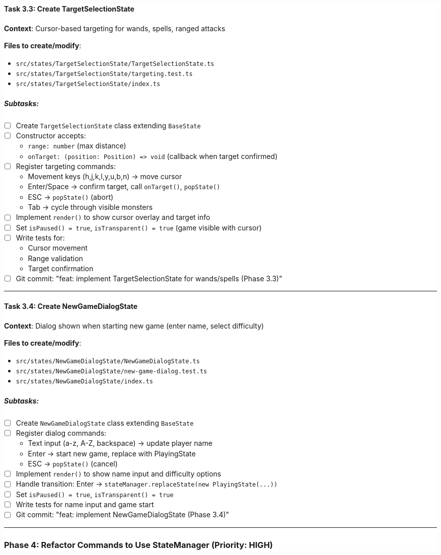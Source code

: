 
#### Task 3.3: Create TargetSelectionState

**Context**: Cursor-based targeting for wands, spells, ranged attacks

**Files to create/modify**:
- `src/states/TargetSelectionState/TargetSelectionState.ts`
- `src/states/TargetSelectionState/targeting.test.ts`
- `src/states/TargetSelectionState/index.ts`

##### Subtasks:
- [ ] Create `TargetSelectionState` class extending `BaseState`
- [ ] Constructor accepts:
  - `range: number` (max distance)
  - `onTarget: (position: Position) => void` (callback when target confirmed)
- [ ] Register targeting commands:
  - Movement keys (h,j,k,l,y,u,b,n) → move cursor
  - Enter/Space → confirm target, call `onTarget()`, `popState()`
  - ESC → `popState()` (abort)
  - Tab → cycle through visible monsters
- [ ] Implement `render()` to show cursor overlay and target info
- [ ] Set `isPaused() = true`, `isTransparent() = true` (game visible with cursor)
- [ ] Write tests for:
  - Cursor movement
  - Range validation
  - Target confirmation
- [ ] Git commit: "feat: implement TargetSelectionState for wands/spells (Phase 3.3)"

---

#### Task 3.4: Create NewGameDialogState

**Context**: Dialog shown when starting new game (enter name, select difficulty)

**Files to create/modify**:
- `src/states/NewGameDialogState/NewGameDialogState.ts`
- `src/states/NewGameDialogState/new-game-dialog.test.ts`
- `src/states/NewGameDialogState/index.ts`

##### Subtasks:
- [ ] Create `NewGameDialogState` class extending `BaseState`
- [ ] Register dialog commands:
  - Text input (a-z, A-Z, backspace) → update player name
  - Enter → start new game, replace with PlayingState
  - ESC → `popState()` (cancel)
- [ ] Implement `render()` to show name input and difficulty options
- [ ] Handle transition: Enter → `stateManager.replaceState(new PlayingState(...))`
- [ ] Set `isPaused() = true`, `isTransparent() = true`
- [ ] Write tests for name input and game start
- [ ] Git commit: "feat: implement NewGameDialogState (Phase 3.4)"

---

### Phase 4: Refactor Commands to Use StateManager (Priority: HIGH)
